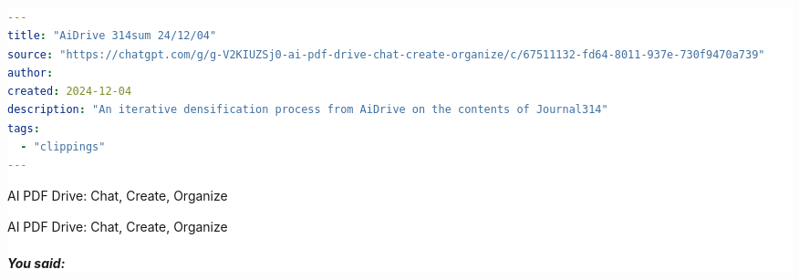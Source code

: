 ```yaml
---
title: "AiDrive 314sum 24/12/04"
source: "https://chatgpt.com/g/g-V2KIUZSj0-ai-pdf-drive-chat-create-organize/c/67511132-fd64-8011-937e-730f9470a739"
author:
created: 2024-12-04
description: "An iterative densification process from AiDrive on the contents of Journal314"
tags:
  - "clippings"
---
```

AI PDF Drive: Chat, Create, Organize

AI PDF Drive: Chat, Create, Organize

##### You said:
